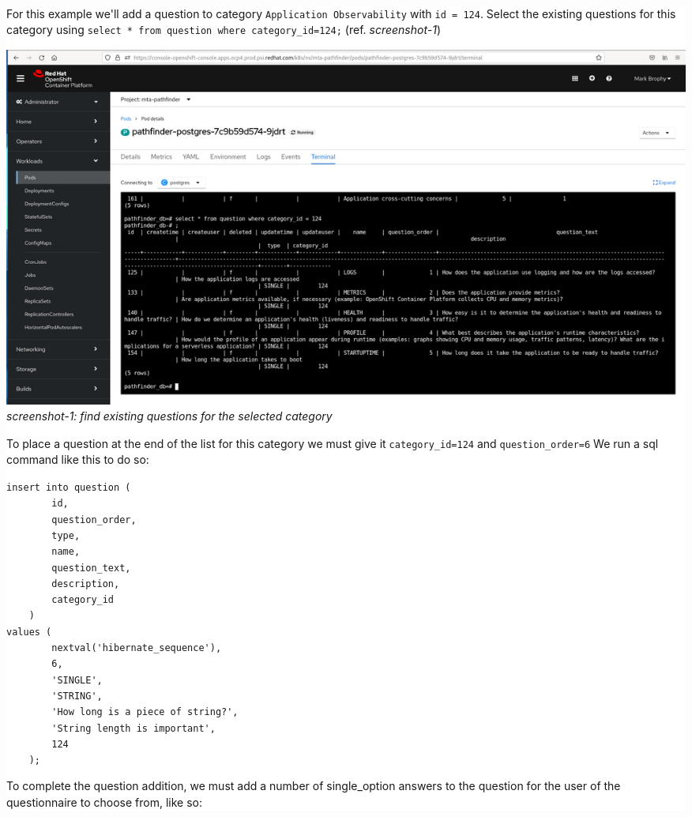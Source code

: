 For this example we'll add a question to category `Application Observability` with `id = 124`. Select the existing questions for this category using `select * from question where category_id=124;` (ref. *screenshot-1*)

![screenshot-1](doc/screenshots/pathfinder_select_questions.png)
*screenshot-1: find existing questions for the selected category*

To place a question at the end of the list for this category we must give it `category_id=124` and `question_order=6`
We run a sql command like this to do so:
```Shell
insert into question (
        id,
        question_order,
        type,
        name,
        question_text,
        description,
        category_id
    )
values (
        nextval('hibernate_sequence'),
        6,
        'SINGLE',
        'STRING',
        'How long is a piece of string?',
        'String length is important',
        124
    );
```
To complete the question addition, we must add a number of single_option answers to the question for the user of the questionnaire to choose from, like so:
